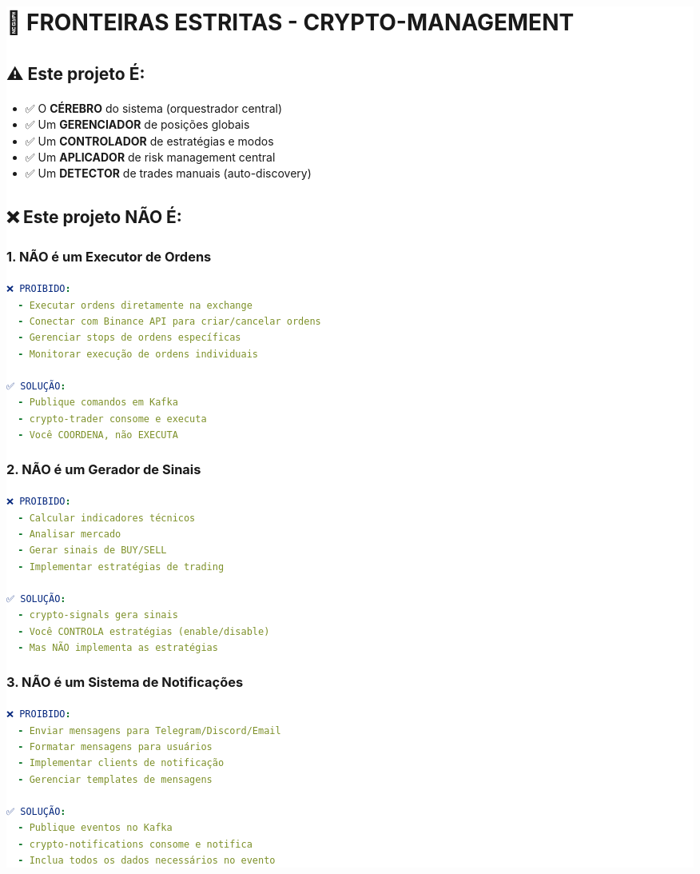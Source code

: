 # 🚨 FRONTEIRAS ESTRITAS - CRYPTO-MANAGEMENT

## ⚠️ Este projeto É:
- ✅ O **CÉREBRO** do sistema (orquestrador central)
- ✅ Um **GERENCIADOR** de posições globais
- ✅ Um **CONTROLADOR** de estratégias e modos
- ✅ Um **APLICADOR** de risk management central
- ✅ Um **DETECTOR** de trades manuais (auto-discovery)

## ❌ Este projeto NÃO É:

### 1. NÃO é um Executor de Ordens
```yaml
❌ PROIBIDO:
  - Executar ordens diretamente na exchange
  - Conectar com Binance API para criar/cancelar ordens
  - Gerenciar stops de ordens específicas
  - Monitorar execução de ordens individuais
  
✅ SOLUÇÃO:
  - Publique comandos em Kafka
  - crypto-trader consome e executa
  - Você COORDENA, não EXECUTA
```

### 2. NÃO é um Gerador de Sinais
```yaml
❌ PROIBIDO:
  - Calcular indicadores técnicos
  - Analisar mercado
  - Gerar sinais de BUY/SELL
  - Implementar estratégias de trading
  
✅ SOLUÇÃO:
  - crypto-signals gera sinais
  - Você CONTROLA estratégias (enable/disable)
  - Mas NÃO implementa as estratégias
```

### 3. NÃO é um Sistema de Notificações
```yaml
❌ PROIBIDO:
  - Enviar mensagens para Telegram/Discord/Email
  - Formatar mensagens para usuários
  - Implementar clients de notificação
  - Gerenciar templates de mensagens
  
✅ SOLUÇÃO:
  - Publique eventos no Kafka
  - crypto-notifications consome e notifica
  - Inclua todos os dados necessários no evento
```
